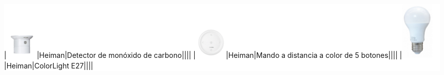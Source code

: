 |<img src="../../es_ES/zigbee/images/HEIMAN.COSensor-EM.png" width="60" />|Heiman|Detector de monóxido de carbono||||
|<img src="../../es_ES/zigbee/images/HEIMAN.ColorDimmerSw-EM-3.0.png" width="60" />|Heiman|Mando a distancia a color de 5 botones||||
|<img src="../../es_ES/zigbee/images/HEIMAN.ColorLight.png" width="60" />|Heiman|ColorLight E27||||